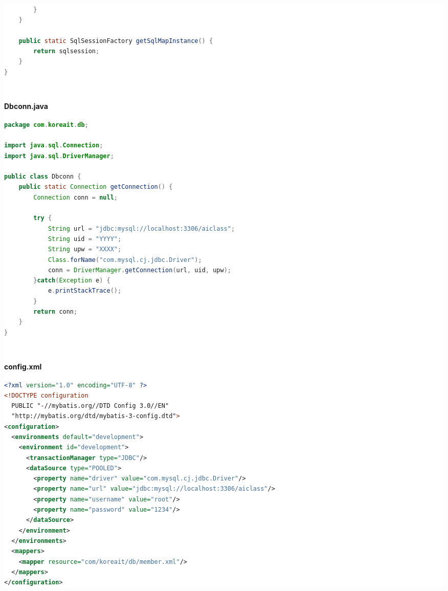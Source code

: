 ```java
		}
	}
	
	public static SqlSessionFactory getSqlMapInstance() {
		return sqlsession;
	}
}
```

<br>

**Dbconn.java**

```java
package com.koreait.db;

import java.sql.Connection;
import java.sql.DriverManager;

public class Dbconn {
	public static Connection getConnection() {
		Connection conn = null;
		
		try {
			String url = "jdbc:mysql://localhost:3306/aiclass";
			String uid = "YYYY";
			String upw = "XXXX";
			Class.forName("com.mysql.cj.jdbc.Driver");
			conn = DriverManager.getConnection(url, uid, upw);
		}catch(Exception e) {
			e.printStackTrace();
		}
		return conn;
	}
}
```

<br>

**config.xml**

```xml
<?xml version="1.0" encoding="UTF-8" ?>
<!DOCTYPE configuration
  PUBLIC "-//mybatis.org//DTD Config 3.0//EN"
  "http://mybatis.org/dtd/mybatis-3-config.dtd">
<configuration>
  <environments default="development">
    <environment id="development">
      <transactionManager type="JDBC"/>
      <dataSource type="POOLED">
        <property name="driver" value="com.mysql.cj.jdbc.Driver"/>
        <property name="url" value="jdbc:mysql://localhost:3306/aiclass"/>
        <property name="username" value="root"/>
        <property name="password" value="1234"/>
      </dataSource>
    </environment>
  </environments>
  <mappers>
    <mapper resource="com/koreait/db/member.xml"/>
  </mappers>
</configuration>
```
